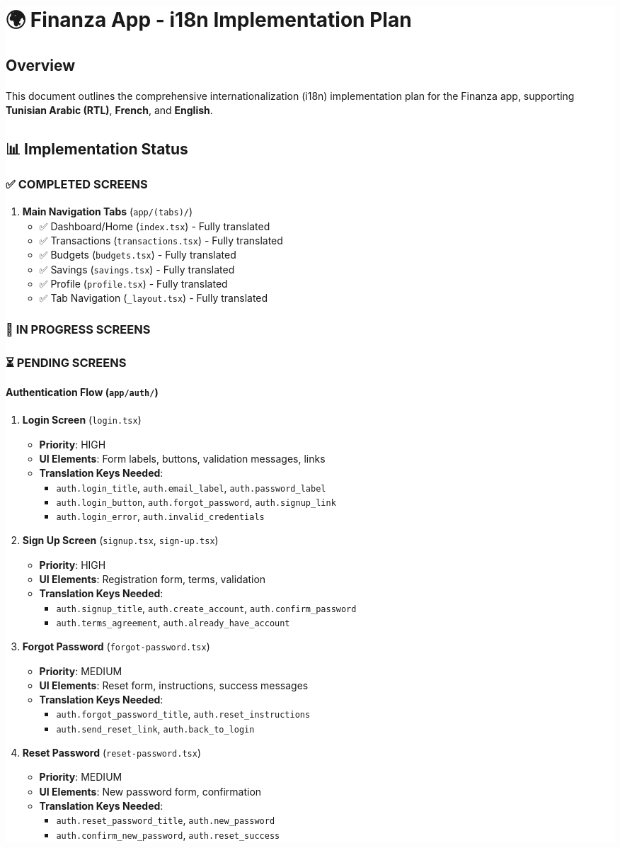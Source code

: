 # 🌍 Finanza App - i18n Implementation Plan

## Overview
This document outlines the comprehensive internationalization (i18n) implementation plan for the Finanza app, supporting **Tunisian Arabic (RTL)**, **French**, and **English**.

## 📊 Implementation Status

### ✅ **COMPLETED SCREENS**
1. **Main Navigation Tabs** (`app/(tabs)/`)
   - ✅ Dashboard/Home (`index.tsx`) - Fully translated
   - ✅ Transactions (`transactions.tsx`) - Fully translated
   - ✅ Budgets (`budgets.tsx`) - Fully translated
   - ✅ Savings (`savings.tsx`) - Fully translated
   - ✅ Profile (`profile.tsx`) - Fully translated
   - ✅ Tab Navigation (`_layout.tsx`) - Fully translated

### 🔄 **IN PROGRESS SCREENS**

### ⏳ **PENDING SCREENS**

#### **Authentication Flow** (`app/auth/`)
1. **Login Screen** (`login.tsx`)
   - **Priority**: HIGH
   - **UI Elements**: Form labels, buttons, validation messages, links
   - **Translation Keys Needed**:
     - `auth.login_title`, `auth.email_label`, `auth.password_label`
     - `auth.login_button`, `auth.forgot_password`, `auth.signup_link`
     - `auth.login_error`, `auth.invalid_credentials`

2. **Sign Up Screen** (`signup.tsx`, `sign-up.tsx`)
   - **Priority**: HIGH
   - **UI Elements**: Registration form, terms, validation
   - **Translation Keys Needed**:
     - `auth.signup_title`, `auth.create_account`, `auth.confirm_password`
     - `auth.terms_agreement`, `auth.already_have_account`

3. **Forgot Password** (`forgot-password.tsx`)
   - **Priority**: MEDIUM
   - **UI Elements**: Reset form, instructions, success messages
   - **Translation Keys Needed**:
     - `auth.forgot_password_title`, `auth.reset_instructions`
     - `auth.send_reset_link`, `auth.back_to_login`

4. **Reset Password** (`reset-password.tsx`)
   - **Priority**: MEDIUM
   - **UI Elements**: New password form, confirmation
   - **Translation Keys Needed**:
     - `auth.reset_password_title`, `auth.new_password`
     - `auth.confirm_new_password`, `auth.reset_success`
